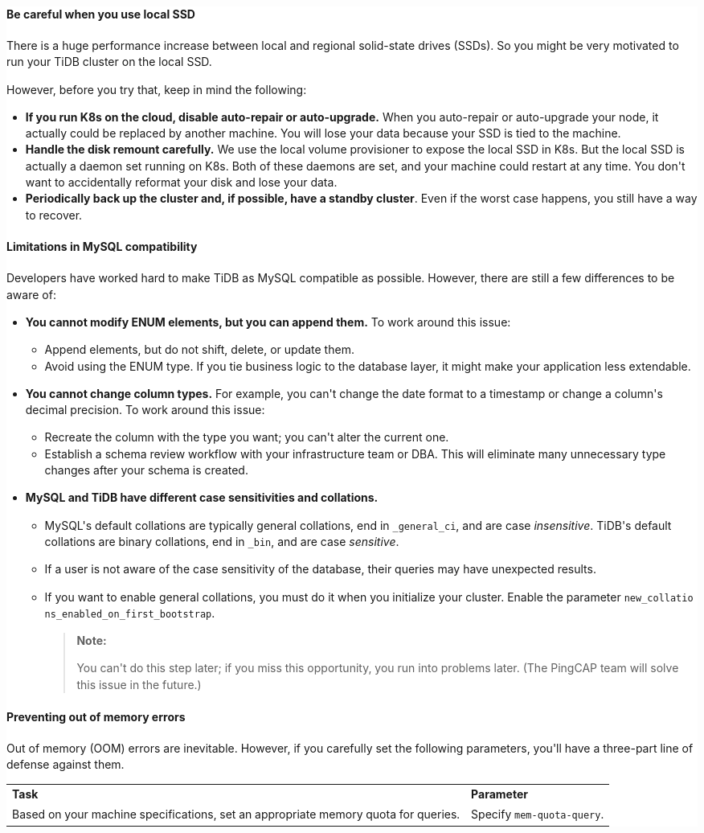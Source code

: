 #### Be careful when you use local SSD

There is a huge performance increase between local and regional solid-state drives (SSDs). So you might be very motivated to run your TiDB cluster on the local SSD.

However, before you try that, keep in mind the following:

* **If you run K8s on the cloud, disable auto-repair or auto-upgrade.** When you auto-repair or auto-upgrade your node, it actually could be replaced by another machine. You will lose your data because your SSD is tied to the machine. 
* **Handle the disk remount carefully.** We use the local volume provisioner to expose the local SSD in K8s. But the local SSD is actually a daemon set running on K8s. Both of these daemons are set, and your machine could restart at any time. You don't want to accidentally reformat your disk and lose your data.
* **Periodically back up the cluster and, if possible, have a standby cluster**. Even if the worst case happens, you still have a way to recover. 

#### Limitations in MySQL compatibility

Developers have worked hard to make TiDB as MySQL compatible as possible. However, there are still a few differences to be aware of:

* **You cannot modify ENUM elements, but you can append them.** To work around this issue:

    * Append elements, but do not shift, delete, or update them.
    * Avoid using the ENUM type. If you tie business logic to the database layer, it might make your application less extendable.

* **You cannot change column types.** For example, you can't change the date format to a timestamp or change a column's decimal precision. To work around this issue:

    * Recreate the column with the type you want; you can't alter the current one.
    * Establish a schema review workflow with your infrastructure team or DBA. This will eliminate many unnecessary type changes after your schema is created.

* **MySQL and TiDB have different case sensitivities and collations.** 

    * MySQL's default collations are typically general collations, end in `_general_ci`, and are case _insensitive_. TiDB's default collations are binary collations, end in `_bin`, and are case _sensitive_.
    * If a user is not aware of the case sensitivity of the database, their queries may have unexpected results.
    * If you want to enable general collations, you must do it when you initialize your cluster. Enable the parameter `new_collations_enabled_on_first_bootstrap`.

        > **Note:**
        >
        > You can't do this step later; if you miss this opportunity, you run into problems later. (The PingCAP team will solve this issue in the future.)

#### Preventing out of memory errors

Out of memory (OOM) errors are inevitable. However, if you carefully set the following parameters, you'll have a three-part line of defense against them.

<table>
  <tr>
   <td><strong>Task</strong>
   </td>
   <td><strong>Parameter</strong>
   </td>
  </tr>
  <tr>
   <td>Based on your machine specifications, set an appropriate memory quota for queries.
   </td>
   <td>Specify <code>mem-quota-query</code>.
   </td>
  </tr>
  <tr>